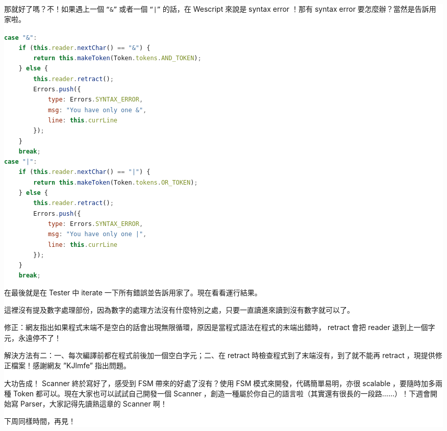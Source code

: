 那就好了嗎？不！如果遇上一個 `“&”` 或者一個 `“|”` 的話，在 Wescript 來說是 syntax error ！那有 syntax error 要怎麼辦？當然是告訴用家啦。

```js
case "&":
    if (this.reader.nextChar() == "&") {
        return this.makeToken(Token.tokens.AND_TOKEN);
    } else {
        this.reader.retract();
        Errors.push({
            type: Errors.SYNTAX_ERROR,
            msg: "You have only one &",
            line: this.currLine
        });
    }
    break;
case "|":
    if (this.reader.nextChar() == "|") {
        return this.makeToken(Token.tokens.OR_TOKEN);
    } else {
        this.reader.retract();
        Errors.push({
            type: Errors.SYNTAX_ERROR,
            msg: "You have only one |",
            line: this.currLine
        });
    }
    break;
```

在最後就是在 Tester 中 iterate 一下所有錯誤並告訴用家了。現在看看運行結果。

這裡沒有提及數字處理部份，因為數字的處理方法沒有什麼特別之處，只要一直讀進來讀到沒有數字就可以了。

修正：網友指出如果程式末端不是空白的話會出現無限循環，原因是當程式語法在程式的末端出錯時， retract 會把 reader 退到上一個字元，永遠停不了！

解決方法有二：一、每次編譯前都在程式前後加一個空白字元；二、在 retract 時檢查程式到了末端沒有，到了就不能再 retract ，現提供修正檔案！感謝網友 ”KJlmfe” 指出問題。

大功告成！ Scanner 終於寫好了，感受到 FSM 帶來的好處了沒有？使用 FSM 模式來開發，代碼簡單易明，亦很 scalable ，要隨時加多兩種 Token 都可以。現在大家也可以試試自己開發一個 Scanner ，創造一種屬於你自己的語言啦（其實還有很長的一段路……）！下週會開始寫 Parser，大家記得先讀熟這章的 Scanner 啊！

下周同樣時間，再見！